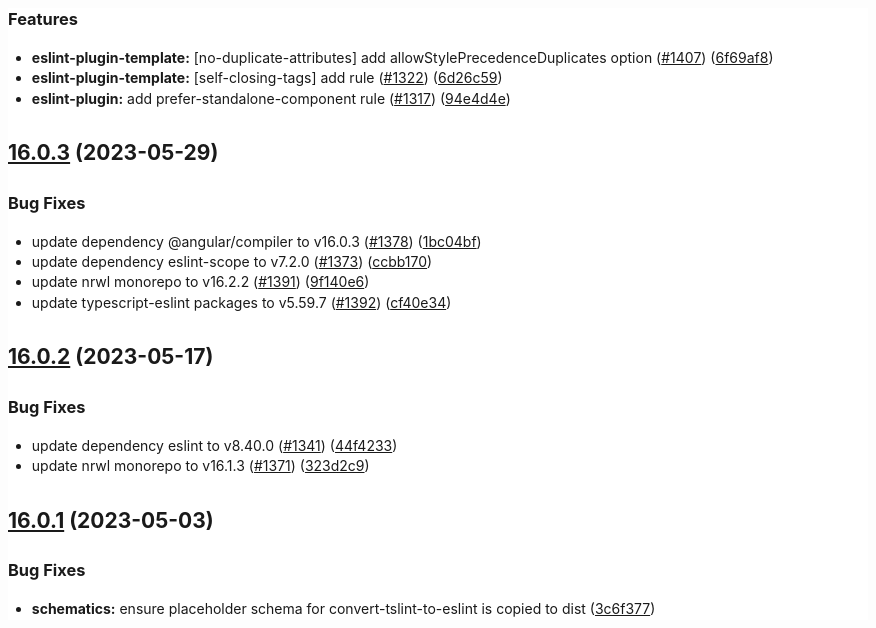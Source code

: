 
### Features

- **eslint-plugin-template:** [no-duplicate-attributes] add allowStylePrecedenceDuplicates option ([#1407](https://github.com/angular-eslint/angular-eslint/issues/1407)) ([6f69af8](https://github.com/angular-eslint/angular-eslint/commit/6f69af8fd39b130f15453c46b1a9688360566c8b))
- **eslint-plugin-template:** [self-closing-tags] add rule ([#1322](https://github.com/angular-eslint/angular-eslint/issues/1322)) ([6d26c59](https://github.com/angular-eslint/angular-eslint/commit/6d26c590e4b15e0b28a6ff7467560537e2b9b92d))
- **eslint-plugin:** add prefer-standalone-component rule ([#1317](https://github.com/angular-eslint/angular-eslint/issues/1317)) ([94e4d4e](https://github.com/angular-eslint/angular-eslint/commit/94e4d4e88f91d262baed21c42a52ad0c823970fa))

## [16.0.3](https://github.com/angular-eslint/angular-eslint/compare/v16.0.2...v16.0.3) (2023-05-29)

### Bug Fixes

- update dependency @angular/compiler to v16.0.3 ([#1378](https://github.com/angular-eslint/angular-eslint/issues/1378)) ([1bc04bf](https://github.com/angular-eslint/angular-eslint/commit/1bc04bf887267d1d6956009f970fb5ee996c069a))
- update dependency eslint-scope to v7.2.0 ([#1373](https://github.com/angular-eslint/angular-eslint/issues/1373)) ([ccbb170](https://github.com/angular-eslint/angular-eslint/commit/ccbb1707a28e65f791b2951830a54455de5dfc56))
- update nrwl monorepo to v16.2.2 ([#1391](https://github.com/angular-eslint/angular-eslint/issues/1391)) ([9f140e6](https://github.com/angular-eslint/angular-eslint/commit/9f140e6dd6845f403ffeb3b2437bdbcd36fb7ec0))
- update typescript-eslint packages to v5.59.7 ([#1392](https://github.com/angular-eslint/angular-eslint/issues/1392)) ([cf40e34](https://github.com/angular-eslint/angular-eslint/commit/cf40e349943ec8acf97515dec344099a24f9c2c5))

## [16.0.2](https://github.com/angular-eslint/angular-eslint/compare/v16.0.1...v16.0.2) (2023-05-17)

### Bug Fixes

- update dependency eslint to v8.40.0 ([#1341](https://github.com/angular-eslint/angular-eslint/issues/1341)) ([44f4233](https://github.com/angular-eslint/angular-eslint/commit/44f4233962d6ae8846556af829d470dff038eed6))
- update nrwl monorepo to v16.1.3 ([#1371](https://github.com/angular-eslint/angular-eslint/issues/1371)) ([323d2c9](https://github.com/angular-eslint/angular-eslint/commit/323d2c94d4b4f88159a7b9fc448118ad6437cc95))

## [16.0.1](https://github.com/angular-eslint/angular-eslint/compare/v16.0.0...v16.0.1) (2023-05-03)

### Bug Fixes

- **schematics:** ensure placeholder schema for convert-tslint-to-eslint is copied to dist ([3c6f377](https://github.com/angular-eslint/angular-eslint/commit/3c6f3775fa305a6826584bc11fe3df5f45d07136))

